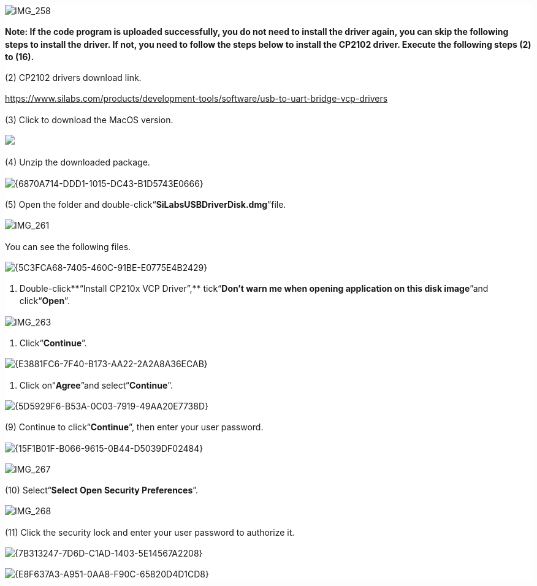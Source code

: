 ![IMG_258](media/4c804ad604a9fc682d5c472387039dfc.png)

**Note: If the code program is uploaded successfully, you do not need to install
the driver again, you can skip the following steps to install the driver. If
not, you need to follow the steps below to install the CP2102 driver. Execute
the following steps (2) to (16).**

(2) CP2102 drivers download link.

https://www.silabs.com/products/development-tools/software/usb-to-uart-bridge-vcp-drivers

(3) Click to download the MacOS version.

![](media/c09e7c279a858574756d1192b3a995aa.png)

(4) Unzip the downloaded package.

![{6870A714-DDD1-1015-DC43-B1D5743E0666}](media/6870a714ddd11015dc43b1d5743e0666.jpeg)

(5) Open the folder and double-click“**SiLabsUSBDriverDisk.dmg**”file.

![IMG_261](media/61ae3e706a1c4afa7948d5fb2e797a6d.png)

You can see the following files.

![{5C3FCA68-7405-460C-91BE-E0775E4B2429}](media/3f1afe9499f6d852492cfb9d6b11e9ab.jpeg)

1.  Double-click**“Install CP210x VCP Driver”,** tick“**Don’t warn me when
    opening application on this disk image**”and click“**Open**”.

![IMG_263](media/14f6ebb088e654abc2f0149645e34ed1.png)

1.  Click“**Continue**”.

![{E3881FC6-7F40-B173-AA22-2A2A8A36ECAB}](media/b1cb125dccf6470ebe255f8f65b902eb.jpeg)

1.  Click on“**Agree**”and select“**Continue**”.

![{5D5929F6-B53A-0C03-7919-49AA20E7738D}](media/865dcc76cb7f58854b56f1020233f05e.jpeg)

(9) Continue to click“**Continue**”, then enter your user password.

![{15F1B01F-B066-9615-0B44-D5039DF02484}](media/1ef6d65b61ad7c6e0a3989ba59de74d5.jpeg)

![IMG_267](media/29bbca3360d806164717733460574356.png)

(10) Select“**Select Open Security Preferences**”.

![IMG_268](media/ca6bc6e536202f07a53c09201a0996ff.png)

(11) Click the security lock and enter your user password to authorize it.

![{7B313247-7D6D-C1AD-1403-5E14567A2208}](media/cb6be428257143635fc4f729487549c5.jpeg)

![{E8F637A3-A951-0AA8-F90C-65820D4D1CD8}](media/e8f637a3a9510aa8f90c65820d4d1cd8.jpeg)
